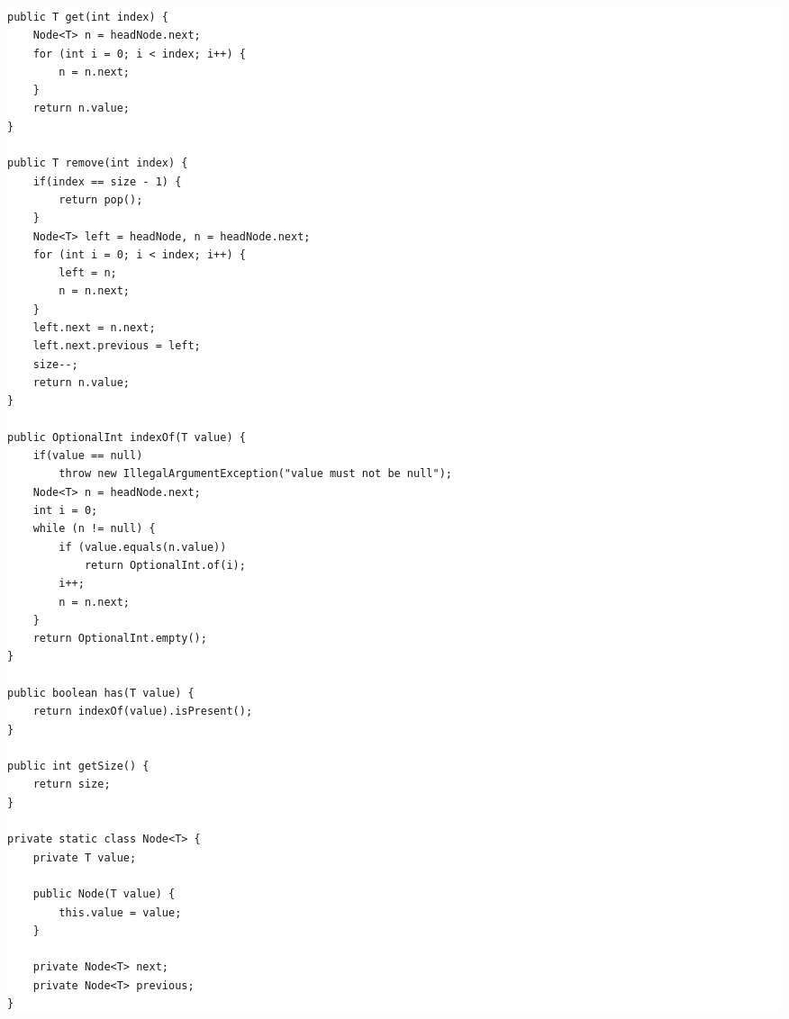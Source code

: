     public T get(int index) {
        Node<T> n = headNode.next;
        for (int i = 0; i < index; i++) {
            n = n.next;
        }
        return n.value;
    }

    public T remove(int index) {
        if(index == size - 1) {
            return pop();
        }
        Node<T> left = headNode, n = headNode.next;
        for (int i = 0; i < index; i++) {
            left = n;
            n = n.next;
        }
        left.next = n.next;
        left.next.previous = left;
        size--;
        return n.value;
    }

    public OptionalInt indexOf(T value) {
        if(value == null)
            throw new IllegalArgumentException("value must not be null");
        Node<T> n = headNode.next;
        int i = 0;
        while (n != null) {
            if (value.equals(n.value))
                return OptionalInt.of(i);
            i++;
            n = n.next;
        }
        return OptionalInt.empty();
    }

    public boolean has(T value) {
        return indexOf(value).isPresent();
    }

    public int getSize() {
        return size;
    }

    private static class Node<T> {
        private T value;

        public Node(T value) {
            this.value = value;
        }

        private Node<T> next;
        private Node<T> previous;
    }
